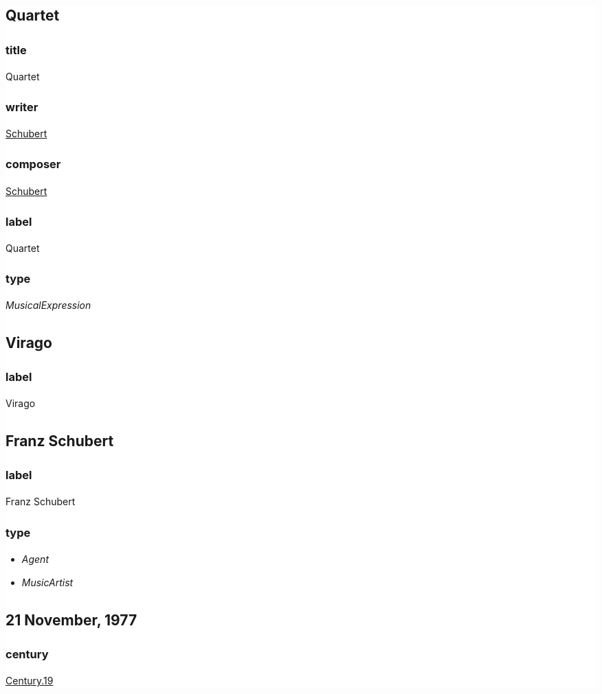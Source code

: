 ## Quartet

### title


Quartet

### writer


[Schubert](#Schubert)

### composer


[Schubert](#Schubert)

### label


Quartet

### type


*MusicalExpression*

## Virago

### label


Virago

## Franz Schubert

### label


Franz Schubert

### type

 - *Agent*

 - *MusicArtist*

## 21 November, 1977

### century


[Century.19](#Century.19)
